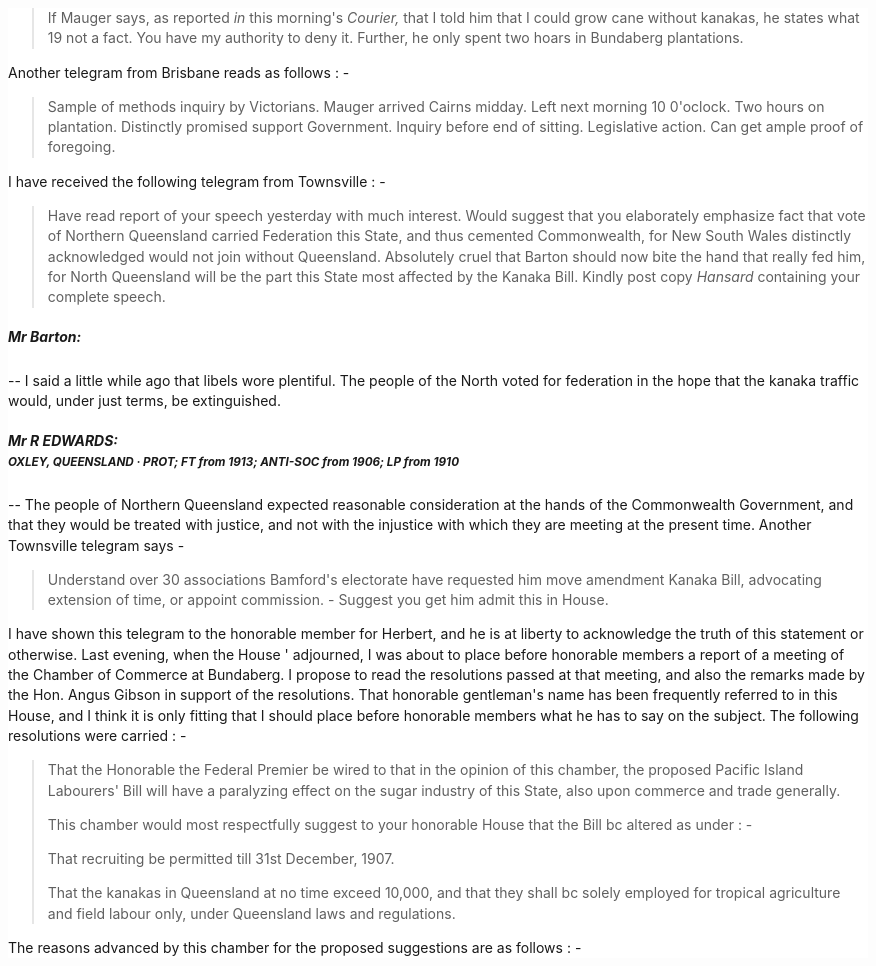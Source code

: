   >If Mauger says, as reported  *in*  this morning's  *Courier,*  that I told him that I could grow cane without kanakas, he states what  19  not a fact. You have my authority to deny it. Further, he only spent two hoars in Bundaberg plantations. 

Another telegram from Brisbane reads as follows : - 

  >Sample of methods inquiry by Victorians. Mauger arrived Cairns midday. Left next morning 10 0'oclock. Two hours on plantation. Distinctly promised support Government. Inquiry before end of sitting. Legislative action. Can get ample proof of foregoing. 

I have received the following telegram from Townsville : - 

  >Have read report of your speech yesterday with much interest. Would suggest that you elaborately emphasize fact that vote of Northern Queensland carried Federation this State, and thus cemented Commonwealth, for New South Wales distinctly acknowledged would not join without Queensland. Absolutely cruel that Barton should now bite the hand that really fed him, for North Queensland will be the part this State most affected by the Kanaka Bill. Kindly post copy  *Hansard*  containing your complete speech. 

##### Mr Barton:

--  I said a little while ago that libels wore plentiful. The people of the North voted for federation in the hope that the kanaka traffic would, under just terms, be extinguished. 

##### Mr R EDWARDS:<br><small class="text-muted">OXLEY, QUEENSLAND &middot; PROT; FT from 1913; ANTI-SOC from 1906; LP from 1910</small>

-- The people of Northern Queensland expected reasonable consideration at the hands of the Commonwealth Government, and that they would be treated with justice, and not with the injustice with which they are meeting at the present time. Another Townsville telegram says - 

  >Understand over 30 associations  Bamford's  electorate have requested him move amendment Kanaka Bill, advocating extension of time, or appoint commission. - Suggest you get him admit this in House. 

I have shown this telegram to the honorable member for Herbert, and he is at liberty to acknowledge the truth of this statement or otherwise. Last evening, when the House ' adjourned, I was about to place before honorable members a report of a meeting of the Chamber of Commerce at Bundaberg. I propose to read the resolutions passed at that meeting, and also the remarks made by the  Hon.  Angus Gibson in support of the resolutions. That honorable gentleman's name has been frequently referred to in this House, and I think it is only fitting that I should place before honorable members what he has to say on the subject. The following resolutions were carried : - 

  >That the Honorable the Federal Premier be wired to that in the opinion of this chamber, the proposed Pacific Island Labourers' Bill will have a paralyzing effect on the sugar industry of this State, also upon commerce and trade generally. 
  >
  >This chamber would most respectfully suggest to your honorable House that the Bill bc altered as under : - 
  >
  >That recruiting be permitted till 31st December, 1907. 
  >
  >That the kanakas in Queensland at no time exceed 10,000, and that they shall bc solely employed for tropical agriculture and field labour only, under Queensland laws and regulations. 

The reasons advanced by this chamber for the proposed suggestions are as follows :  - 
